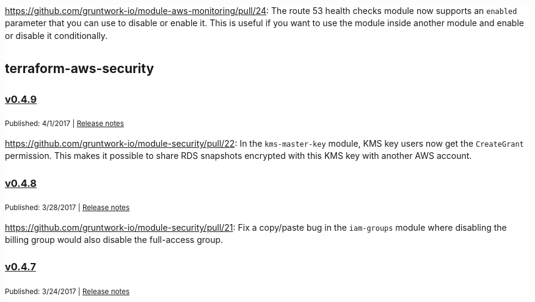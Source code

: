 <div style={{"overflow":"hidden","textOverflow":"ellipsis","display":"-webkit-box","WebkitLineClamp":10,"lineClamp":10,"WebkitBoxOrient":"vertical"}}>

  https://github.com/gruntwork-io/module-aws-monitoring/pull/24: The route 53 health checks module now supports an `enabled` parameter that you can use to disable or enable it. This is useful if you want to use the module inside another module and enable or disable it conditionally.

</div>



## terraform-aws-security


### [v0.4.9](https://github.com/gruntwork-io/terraform-aws-security/releases/tag/v0.4.9)

<p style={{marginTop: "-20px", marginBottom: "10px"}}>
  <small>Published: 4/1/2017 | <a href="https://github.com/gruntwork-io/terraform-aws-security/releases/tag/v0.4.9">Release notes</a></small>
</p>

<div style={{"overflow":"hidden","textOverflow":"ellipsis","display":"-webkit-box","WebkitLineClamp":10,"lineClamp":10,"WebkitBoxOrient":"vertical"}}>

  https://github.com/gruntwork-io/module-security/pull/22: In the `kms-master-key` module, KMS key users now get the `CreateGrant` permission. This makes it possible to share RDS snapshots encrypted with this KMS key with another AWS account.

</div>


### [v0.4.8](https://github.com/gruntwork-io/terraform-aws-security/releases/tag/v0.4.8)

<p style={{marginTop: "-20px", marginBottom: "10px"}}>
  <small>Published: 3/28/2017 | <a href="https://github.com/gruntwork-io/terraform-aws-security/releases/tag/v0.4.8">Release notes</a></small>
</p>

<div style={{"overflow":"hidden","textOverflow":"ellipsis","display":"-webkit-box","WebkitLineClamp":10,"lineClamp":10,"WebkitBoxOrient":"vertical"}}>

  https://github.com/gruntwork-io/module-security/pull/21: Fix a copy/paste bug in the `iam-groups` module where disabling the billing group would also disable the full-access group.

</div>


### [v0.4.7](https://github.com/gruntwork-io/terraform-aws-security/releases/tag/v0.4.7)

<p style={{marginTop: "-20px", marginBottom: "10px"}}>
  <small>Published: 3/24/2017 | <a href="https://github.com/gruntwork-io/terraform-aws-security/releases/tag/v0.4.7">Release notes</a></small>
</p>
